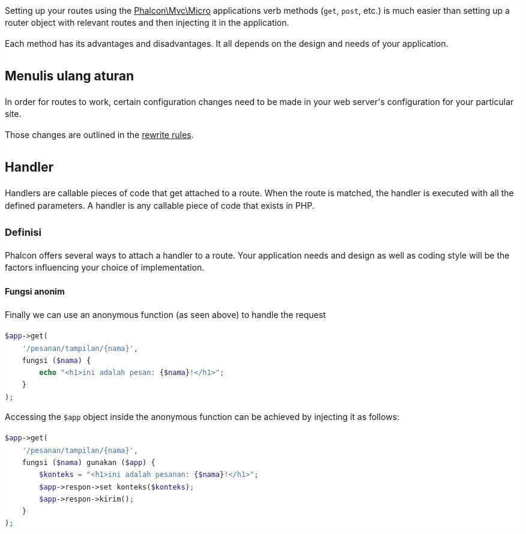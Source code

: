 Setting up your routes using the [Phalcon\Mvc\Micro](api/Phalcon_Mvc_Micro) applications verb methods (`get`, `post`, etc.) is much easier than setting up a router object with relevant routes and then injecting it in the application.

Each method has its advantages and disadvantages. It all depends on the design and needs of your application.

<a name='rewrite-rules'></a>

## Menulis ulang aturan

In order for routes to work, certain configuration changes need to be made in your web server's configuration for your particular site.

Those changes are outlined in the [rewrite rules](/4.0/en/rewrite-rules).

<a name='routing-handlers'></a>

## Handler

Handlers are callable pieces of code that get attached to a route. When the route is matched, the handler is executed with all the defined parameters. A handler is any callable piece of code that exists in PHP.

<a name='routing-handlers-definitions'></a>

### Definisi

Phalcon offers several ways to attach a handler to a route. Your application needs and design as well as coding style will be the factors influencing your choice of implementation.

<a name='routing-handlers-anonymous-function'></a>

#### Fungsi anonim

Finally we can use an anonymous function (as seen above) to handle the request

```php
$app->get(
    '/pesanan/tampilan/{nama}',
    fungsi ($nama) {
        echo "<h1>ini adalah pesan: {$nama}!</h1>";
    }
);
```

Accessing the `$app` object inside the anonymous function can be achieved by injecting it as follows:

```php
$app->get(
    '/pesanan/tampilan/{nama}',
    fungsi ($nama) gunakan ($app) {
        $konteks = "<h1>ini adalah pesanan: {$nama}!</h1>";
        $app->respon->set konteks($konteks);
        $app->respon->kirim();
    }
);
```

